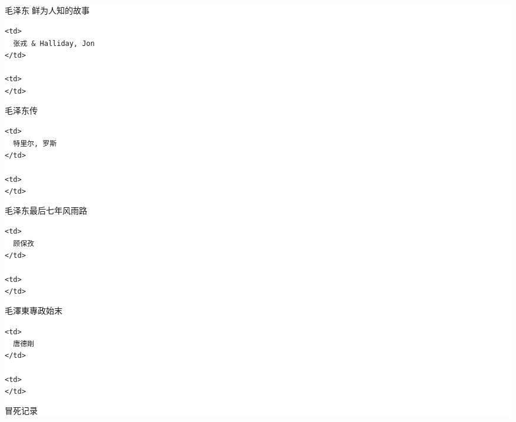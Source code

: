   <tr>
    <td height="18">
      毛泽东 鲜为人知的故事
    </td>
    
    <td>
      张戎 & Halliday, Jon
    </td>
    
    <td>
    </td>
  </tr>
  
  <tr>
    <td height="18">
      毛泽东传
    </td>
    
    <td>
      特里尔, 罗斯
    </td>
    
    <td>
    </td>
  </tr>
  
  <tr>
    <td height="18">
      毛泽东最后七年风雨路
    </td>
    
    <td>
      顾保孜
    </td>
    
    <td>
    </td>
  </tr>
  
  <tr>
    <td height="18">
      毛澤東專政始末
    </td>
    
    <td>
      唐德剛
    </td>
    
    <td>
    </td>
  </tr>
  
  <tr>
    <td height="18">
      冒死记录
    </td>
    